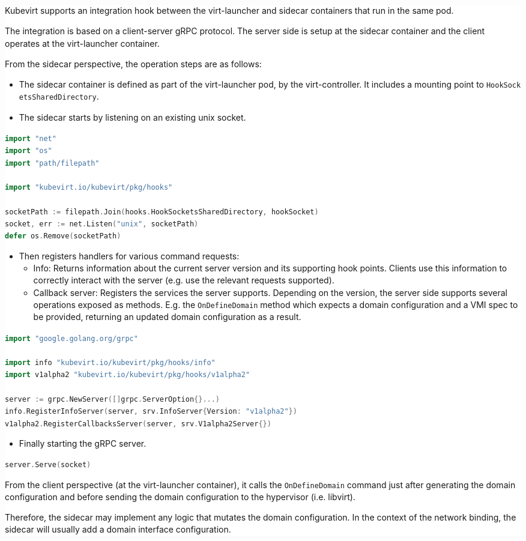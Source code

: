 Kubevirt supports an integration hook between the virt-launcher
and sidecar containers that run in the same pod.

The integration is based on a client-server gRPC protocol.
The server side is setup at the sidecar container and the client
operates at the virt-launcher container.

From the sidecar perspective, the operation steps are as follows:

- The sidecar container is defined as part of the virt-launcher pod,
  by the virt-controller. It includes a mounting point to
  `HookSocketsSharedDirectory`.

- The sidecar starts by listening on an existing unix socket.
```go
import "net"
import "os"
import "path/filepath"

import "kubevirt.io/kubevirt/pkg/hooks"

socketPath := filepath.Join(hooks.HookSocketsSharedDirectory, hookSocket)
socket, err := net.Listen("unix", socketPath)
defer os.Remove(socketPath)
```

- Then registers handlers for various command requests:
  - Info: Returns information about the current server version and its supporting
    hook points. Clients use this information to correctly interact with the
    server (e.g. use the relevant requests supported).
  - Callback server: Registers the services the server supports.
    Depending on the version, the server side supports several operations exposed
    as methods. E.g. the `OnDefineDomain` method which expects a domain configuration
    and a VMI spec to be provided, returning an updated domain configuration as a result.

```go
import "google.golang.org/grpc"

import info "kubevirt.io/kubevirt/pkg/hooks/info"
import v1alpha2 "kubevirt.io/kubevirt/pkg/hooks/v1alpha2"

server := grpc.NewServer([]grpc.ServerOption{}...)
info.RegisterInfoServer(server, srv.InfoServer{Version: "v1alpha2"})
v1alpha2.RegisterCallbacksServer(server, srv.V1alpha2Server{})
```

- Finally starting the gRPC server.
```go
server.Serve(socket)
```

From the client perspective (at the virt-launcher container), it calls
the `OnDefineDomain` command just after generating the domain configuration
and before sending the domain configuration to the hypervisor (i.e. libvirt).

Therefore, the sidecar may implement any logic that mutates the domain
configuration.
In the context of the network binding, the sidecar will usually add
a domain interface configuration.
